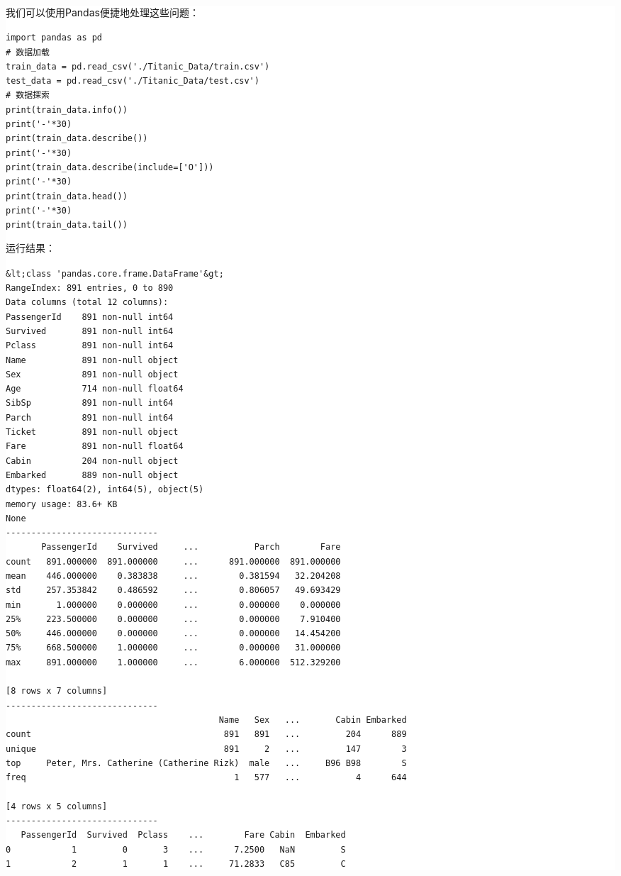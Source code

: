 我们可以使用Pandas便捷地处理这些问题：

```
import pandas as pd
# 数据加载
train_data = pd.read_csv('./Titanic_Data/train.csv')
test_data = pd.read_csv('./Titanic_Data/test.csv')
# 数据探索
print(train_data.info())
print('-'*30)
print(train_data.describe())
print('-'*30)
print(train_data.describe(include=['O']))
print('-'*30)
print(train_data.head())
print('-'*30)
print(train_data.tail())

```

运行结果：

```
&lt;class 'pandas.core.frame.DataFrame'&gt;
RangeIndex: 891 entries, 0 to 890
Data columns (total 12 columns):
PassengerId    891 non-null int64
Survived       891 non-null int64
Pclass         891 non-null int64
Name           891 non-null object
Sex            891 non-null object
Age            714 non-null float64
SibSp          891 non-null int64
Parch          891 non-null int64
Ticket         891 non-null object
Fare           891 non-null float64
Cabin          204 non-null object
Embarked       889 non-null object
dtypes: float64(2), int64(5), object(5)
memory usage: 83.6+ KB
None
------------------------------
       PassengerId    Survived     ...           Parch        Fare
count   891.000000  891.000000     ...      891.000000  891.000000
mean    446.000000    0.383838     ...        0.381594   32.204208
std     257.353842    0.486592     ...        0.806057   49.693429
min       1.000000    0.000000     ...        0.000000    0.000000
25%     223.500000    0.000000     ...        0.000000    7.910400
50%     446.000000    0.000000     ...        0.000000   14.454200
75%     668.500000    1.000000     ...        0.000000   31.000000
max     891.000000    1.000000     ...        6.000000  512.329200

[8 rows x 7 columns]
------------------------------
                                          Name   Sex   ...       Cabin Embarked
count                                      891   891   ...         204      889
unique                                     891     2   ...         147        3
top     Peter, Mrs. Catherine (Catherine Rizk)  male   ...     B96 B98        S
freq                                         1   577   ...           4      644

[4 rows x 5 columns]
------------------------------
   PassengerId  Survived  Pclass    ...        Fare Cabin  Embarked
0            1         0       3    ...      7.2500   NaN         S
1            2         1       1    ...     71.2833   C85         C
```